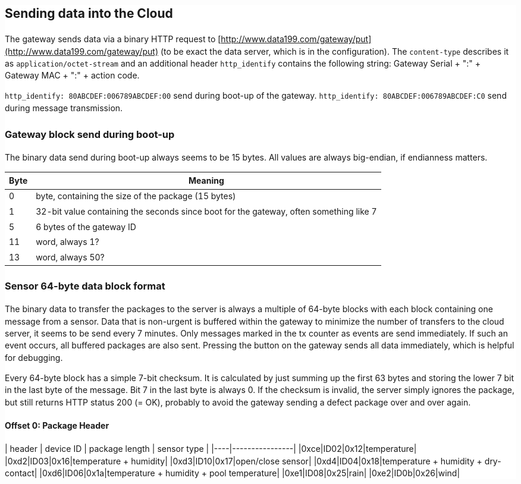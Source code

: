 
## Sending data into the Cloud

The gateway sends data via a binary HTTP request to [http://www.data199.com/gateway/put](http://www.data199.com/gateway/put) (to be exact the data server, which is in the configuration). The `content-type` describes it as `application/octet-stream` and an additional header `http_identify` contains the following string: Gateway Serial + ":" + Gateway MAC + ":" + action code.

`http_identify: 80ABCDEF:006789ABCDEF:00` send during boot-up of the gateway.
`http_identify: 80ABCDEF:006789ABCDEF:C0` send during message transmission.

### Gateway block send during boot-up

The binary data send during boot-up always seems to be 15 bytes. All values are always big-endian, if endianness matters.

| Byte  | Meaning |
|-------|---------|
|  0    | byte, containing the size of the package (15 bytes) |
|  1    | 32-bit value containing the seconds since boot for the gateway, often something like 7 |
|  5    | 6 bytes of the gateway ID |
|  11   | word, always 1? |
|  13   | word, always 50? |

### Sensor 64-byte data block format

The binary data to transfer the packages to the server is always a multiple of 64-byte blocks with each block containing one message from a sensor. Data that is non-urgent is buffered within the gateway to minimize the number of transfers to the cloud server, it seems to be send every 7 minutes. Only messages marked in the tx counter as events are send immediately. If such an event occurs, all buffered packages are also sent. Pressing the button on the gateway sends all data immediately, which is helpful for debugging.

Every 64-byte block has a simple 7-bit checksum. It is calculated by just summing up the first 63 bytes and storing the lower 7 bit in the last byte of the message. Bit 7 in the last byte is always 0. If the checksum is invalid, the server simply ignores the package, but still returns HTTP status 200 (= OK), probably to avoid the gateway sending a defect package over and over again.

#### Offset 0: Package Header
| header | device ID | package length | sensor type |
|----|----------------|
|0xce|ID02|0x12|temperature|
|0xd2|ID03|0x16|temperature + humidity|
|0xd3|ID10|0x17|open/close sensor|
|0xd4|ID04|0x18|temperature + humidity + dry-contact|
|0xd6|ID06|0x1a|temperature + humidity + pool temperature|
|0xe1|ID08|0x25|rain|
|0xe2|ID0b|0x26|wind|
